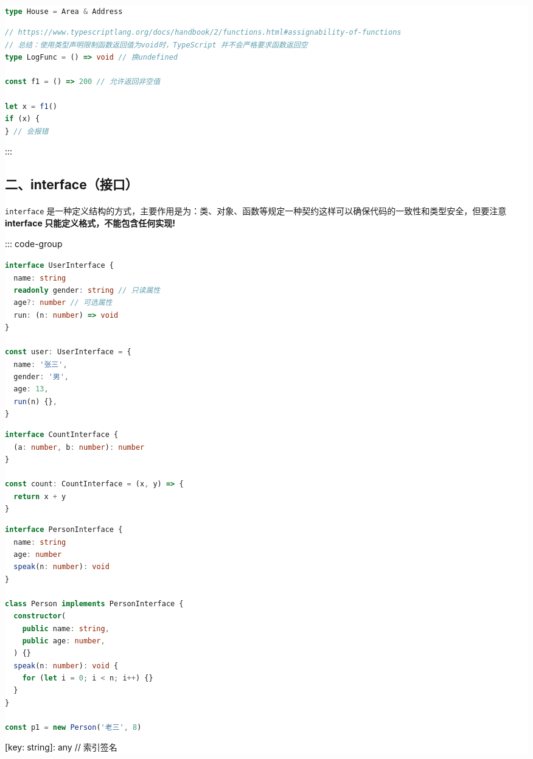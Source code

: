 ```ts [type]
type House = Area & Address
```

```ts [特殊情况]
// https://www.typescriptlang.org/docs/handbook/2/functions.html#assignability-of-functions
// 总结：使用类型声明限制函数返回值为void时，TypeScript 并不会严格要求函数返回空
type LogFunc = () => void // 换undefined

const f1 = () => 200 // 允许返回非空值

let x = f1()
if (x) {
} // 会报错
```

:::

## 二、interface（接口）

`interface` 是一种定义结构的方式，主要作用是为：类、对象、函数等规定一种契约这样可以确保代码的一致性和类型安全，但要注意 **interface 只能定义格式，不能包含任何实现!**

::: code-group

```ts [定义对象]
interface UserInterface {
  name: string
  readonly gender: string // 只读属性
  age?: number // 可选属性
  run: (n: number) => void
}

const user: UserInterface = {
  name: '张三',
  gender: '男',
  age: 13,
  run(n) {},
}
```

```ts [定义函数结构]
interface CountInterface {
  (a: number, b: number): number
}

const count: CountInterface = (x, y) => {
  return x + y
}
```

```ts [定义类结构]
interface PersonInterface {
  name: string
  age: number
  speak(n: number): void
}

class Person implements PersonInterface {
  constructor(
    public name: string,
    public age: number,
  ) {}
  speak(n: number): void {
    for (let i = 0; i < n; i++) {}
  }
}

const p1 = new Person('老三', 8)
```

  [key: string]: any // 索引签名